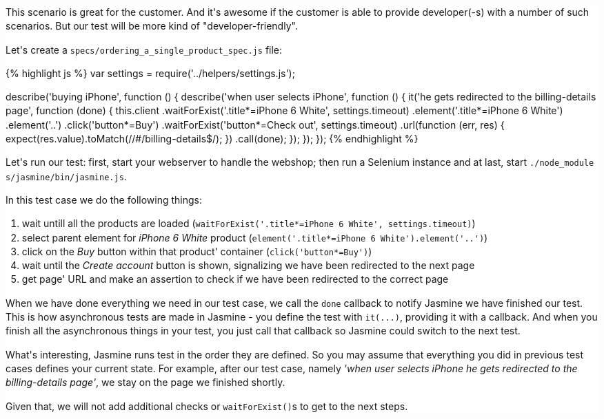 This scenario is great for the customer. And it's awesome if the customer
is able to provide developer(-s) with a number of such scenarios.
But our test will be more kind of "developer-friendly".

Let's create a `specs/ordering_a_single_product_spec.js` file:

{% highlight js %}
var settings = require('../helpers/settings.js');

describe('buying iPhone', function () {
    describe('when user selects iPhone', function () {
        it('he gets redirected to the billing-details page', function (done) {
            this.client
                .waitForExist('.title*=iPhone 6 White', settings.timeout)
                .element('.title*=iPhone 6 White')
                .element('..')
                .click('button*=Buy')
                .waitForExist('button*=Check out', settings.timeout)
                .url(function (err, res) {
                    expect(res.value).toMatch(/\/#\/billing-details$/);
                })
                .call(done);
        });
    });
});
{% endhighlight %}

Let's run our test: first, start your webserver to handle the webshop; then run a
Selenium instance and at last, start `./node_modules/jasmine/bin/jasmine.js`.

In this test case we do the following things:

1. wait untill all the products are loaded (`waitForExist('.title*=iPhone 6 White', settings.timeout)`)
2. select parent element for *iPhone 6 White* product (`element('.title*=iPhone 6 White').element('..')`)
3. click on the *Buy* button within that product' container (`click('button*=Buy')`)
4. wait until the *Create account* button is shown, signalizing we have been redirected to the next page
5. get page' URL and make an assertion to check if we have been redirected to the correct page

When we have done everything we need in our test case, we call the `done` callback to notify Jasmine
we have finished our test. This is how asynchronous tests are made in Jasmine - you define the test
with `it(...)`, providing it with a callback. And when you finish all the asynchronous things in your
test, you just call that callback so Jasmine could switch to the next test.

What's interesting, Jasmine runs test in the order they are defined. So you may assume that everything
you did in previous test cases defines your current state. For example, after our test case, namely
*'when user selects iPhone he gets redirected to the billing-details page'*, we stay on the page
we finished shortly.

Given that, we will not add additional checks or `waitForExist()`s to get to the next steps. 
